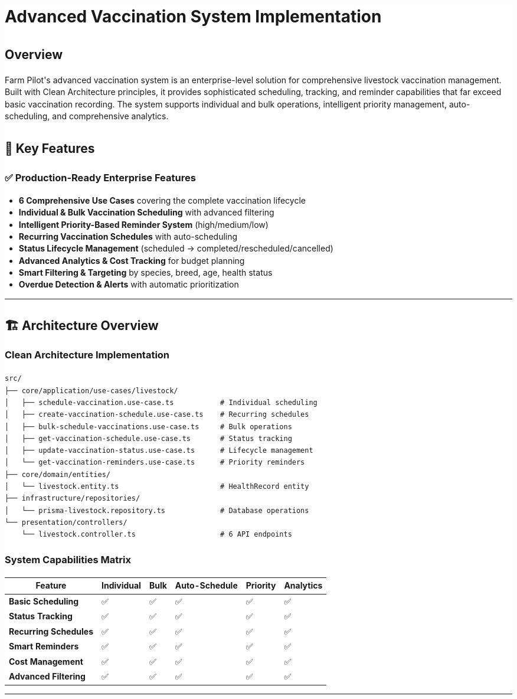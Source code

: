 # Advanced Vaccination System Implementation

## Overview

Farm Pilot's advanced vaccination system is an enterprise-level solution for comprehensive livestock vaccination management. Built with Clean Architecture principles, it provides sophisticated scheduling, tracking, and reminder capabilities that far exceed basic vaccination recording. The system supports individual and bulk operations, intelligent priority management, auto-scheduling, and comprehensive analytics.

## 🎯 **Key Features**

### ✅ **Production-Ready Enterprise Features**

- **6 Comprehensive Use Cases** covering the complete vaccination lifecycle
- **Individual & Bulk Vaccination Scheduling** with advanced filtering
- **Intelligent Priority-Based Reminder System** (high/medium/low)
- **Recurring Vaccination Schedules** with auto-scheduling
- **Status Lifecycle Management** (scheduled → completed/rescheduled/cancelled)
- **Advanced Analytics & Cost Tracking** for budget planning
- **Smart Filtering & Targeting** by species, breed, age, health status
- **Overdue Detection & Alerts** with automatic prioritization

---

## 🏗️ **Architecture Overview**

### **Clean Architecture Implementation**

```
src/
├── core/application/use-cases/livestock/
│   ├── schedule-vaccination.use-case.ts           # Individual scheduling
│   ├── create-vaccination-schedule.use-case.ts    # Recurring schedules
│   ├── bulk-schedule-vaccinations.use-case.ts     # Bulk operations
│   ├── get-vaccination-schedule.use-case.ts       # Status tracking
│   ├── update-vaccination-status.use-case.ts      # Lifecycle management
│   └── get-vaccination-reminders.use-case.ts      # Priority reminders
├── core/domain/entities/
│   └── livestock.entity.ts                        # HealthRecord entity
├── infrastructure/repositories/
│   └── prisma-livestock.repository.ts             # Database operations
└── presentation/controllers/
    └── livestock.controller.ts                    # 6 API endpoints
```

### **System Capabilities Matrix**

| Feature                 | Individual | Bulk | Auto-Schedule | Priority | Analytics |
| ----------------------- | ---------- | ---- | ------------- | -------- | --------- |
| **Basic Scheduling**    | ✅         | ✅   | ✅            | ✅       | ✅        |
| **Status Tracking**     | ✅         | ✅   | ✅            | ✅       | ✅        |
| **Recurring Schedules** | ✅         | ✅   | ✅            | ✅       | ✅        |
| **Smart Reminders**     | ✅         | ✅   | ✅            | ✅       | ✅        |
| **Cost Management**     | ✅         | ✅   | ✅            | ✅       | ✅        |
| **Advanced Filtering**  | ✅         | ✅   | ✅            | ✅       | ✅        |

---